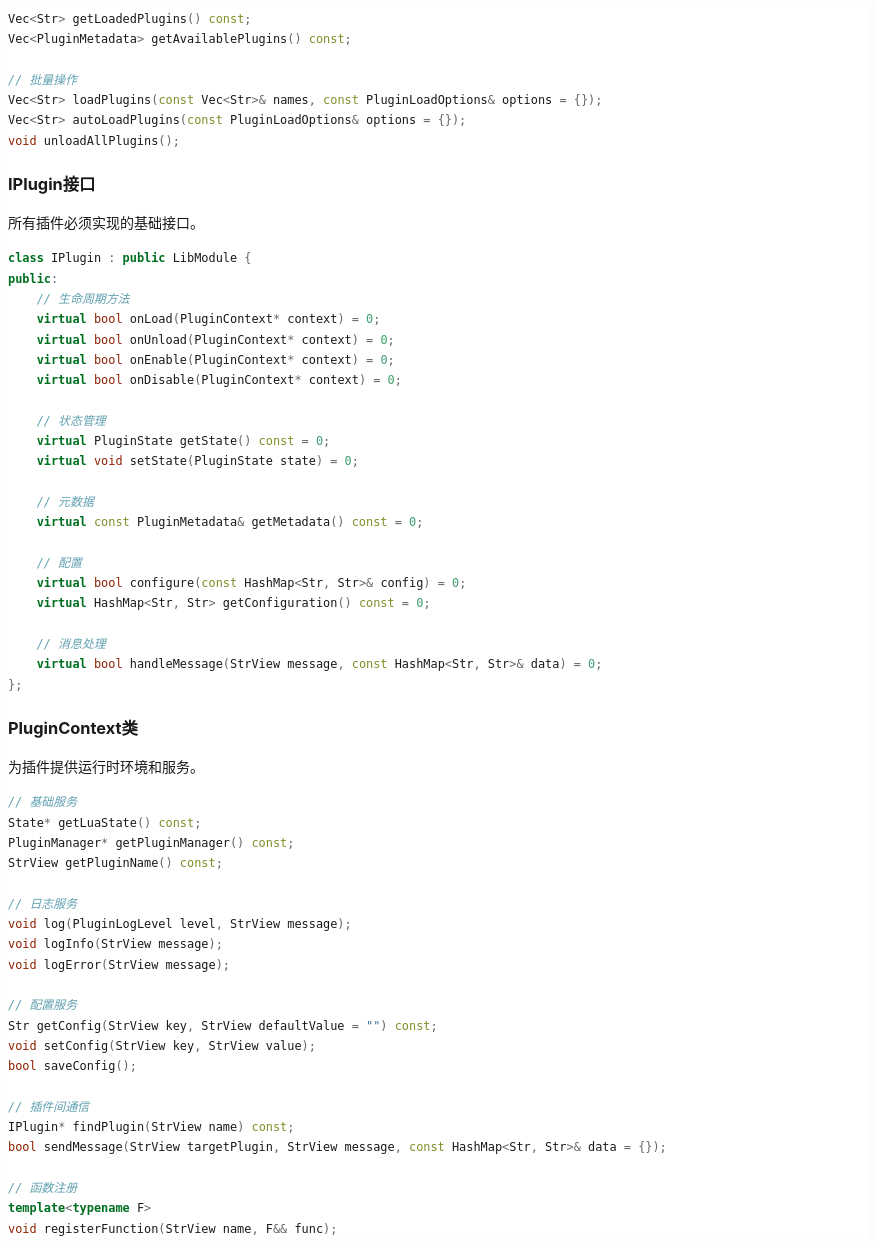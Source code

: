 ```cpp
Vec<Str> getLoadedPlugins() const;
Vec<PluginMetadata> getAvailablePlugins() const;

// 批量操作
Vec<Str> loadPlugins(const Vec<Str>& names, const PluginLoadOptions& options = {});
Vec<Str> autoLoadPlugins(const PluginLoadOptions& options = {});
void unloadAllPlugins();
```

### IPlugin接口

所有插件必须实现的基础接口。

```cpp
class IPlugin : public LibModule {
public:
    // 生命周期方法
    virtual bool onLoad(PluginContext* context) = 0;
    virtual bool onUnload(PluginContext* context) = 0;
    virtual bool onEnable(PluginContext* context) = 0;
    virtual bool onDisable(PluginContext* context) = 0;
    
    // 状态管理
    virtual PluginState getState() const = 0;
    virtual void setState(PluginState state) = 0;
    
    // 元数据
    virtual const PluginMetadata& getMetadata() const = 0;
    
    // 配置
    virtual bool configure(const HashMap<Str, Str>& config) = 0;
    virtual HashMap<Str, Str> getConfiguration() const = 0;
    
    // 消息处理
    virtual bool handleMessage(StrView message, const HashMap<Str, Str>& data) = 0;
};
```

### PluginContext类

为插件提供运行时环境和服务。

```cpp
// 基础服务
State* getLuaState() const;
PluginManager* getPluginManager() const;
StrView getPluginName() const;

// 日志服务
void log(PluginLogLevel level, StrView message);
void logInfo(StrView message);
void logError(StrView message);

// 配置服务
Str getConfig(StrView key, StrView defaultValue = "") const;
void setConfig(StrView key, StrView value);
bool saveConfig();

// 插件间通信
IPlugin* findPlugin(StrView name) const;
bool sendMessage(StrView targetPlugin, StrView message, const HashMap<Str, Str>& data = {});

// 函数注册
template<typename F>
void registerFunction(StrView name, F&& func);
```